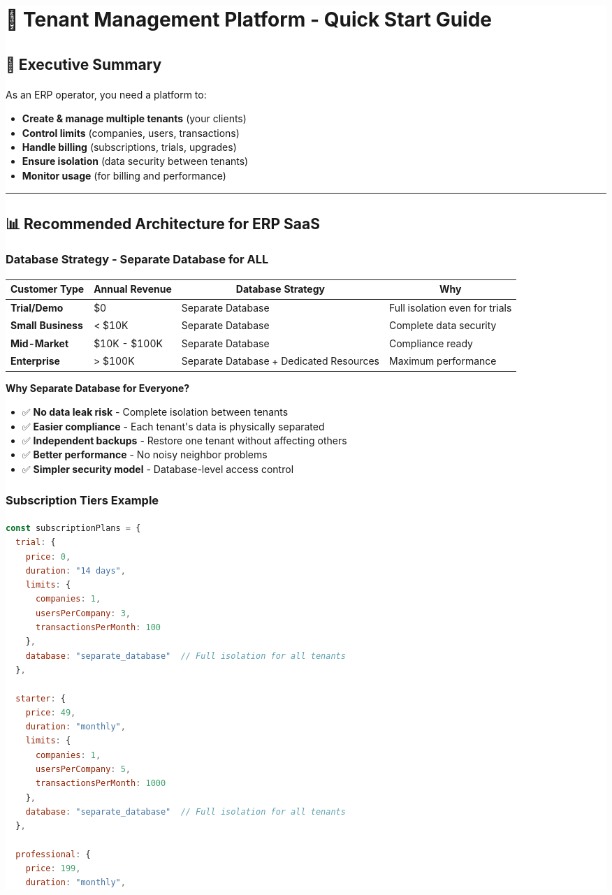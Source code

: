 # 🚀 Tenant Management Platform - Quick Start Guide

## 🎯 Executive Summary

As an ERP operator, you need a platform to:
- **Create & manage multiple tenants** (your clients)
- **Control limits** (companies, users, transactions)
- **Handle billing** (subscriptions, trials, upgrades)
- **Ensure isolation** (data security between tenants)
- **Monitor usage** (for billing and performance)

---

## 📊 Recommended Architecture for ERP SaaS

### Database Strategy - Separate Database for ALL

| Customer Type | Annual Revenue | Database Strategy | Why |
|--------------|---------------|-------------------|-----|
| **Trial/Demo** | $0 | Separate Database | Full isolation even for trials |
| **Small Business** | < $10K | Separate Database | Complete data security |
| **Mid-Market** | $10K - $100K | Separate Database | Compliance ready |
| **Enterprise** | > $100K | Separate Database + Dedicated Resources | Maximum performance |

**Why Separate Database for Everyone?**
- ✅ **No data leak risk** - Complete isolation between tenants
- ✅ **Easier compliance** - Each tenant's data is physically separated
- ✅ **Independent backups** - Restore one tenant without affecting others
- ✅ **Better performance** - No noisy neighbor problems
- ✅ **Simpler security model** - Database-level access control

### Subscription Tiers Example

```javascript
const subscriptionPlans = {
  trial: {
    price: 0,
    duration: "14 days",
    limits: {
      companies: 1,
      usersPerCompany: 3,
      transactionsPerMonth: 100
    },
    database: "separate_database"  // Full isolation for all tenants
  },

  starter: {
    price: 49,
    duration: "monthly",
    limits: {
      companies: 1,
      usersPerCompany: 5,
      transactionsPerMonth: 1000
    },
    database: "separate_database"  // Full isolation for all tenants
  },

  professional: {
    price: 199,
    duration: "monthly",
```